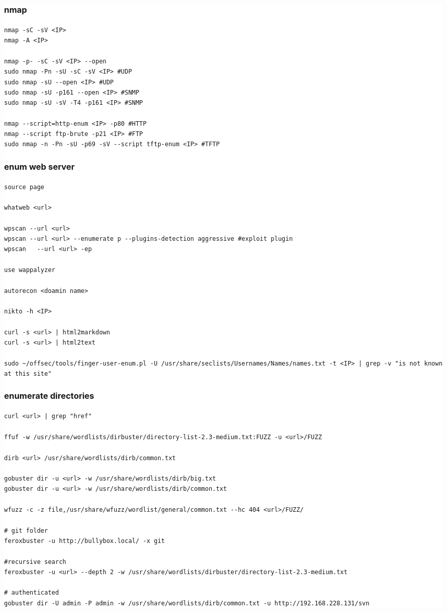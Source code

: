 ### nmap

```
nmap -sC -sV <IP>
nmap -A <IP>

nmap -p- -sC -sV <IP> --open
sudo nmap -Pn -sU -sC -sV <IP> #UDP
sudo nmap -sU --open <IP> #UDP
sudo nmap -sU -p161 --open <IP> #SNMP
sudo nmap -sU -sV -T4 -p161 <IP> #SNMP

nmap --script=http-enum <IP> -p80 #HTTP
nmap --script ftp-brute -p21 <IP> #FTP
sudo nmap -n -Pn -sU -p69 -sV --script tftp-enum <IP> #TFTP
```

### enum web server

```
source page 

whatweb <url>

wpscan --url <url>
wpscan --url <url> --enumerate p --plugins-detection aggressive #exploit plugin
wpscan   --url <url> -ep 

use wappalyzer

autorecon <doamin name>

nikto -h <IP>

curl -s <url> | html2markdown
curl -s <url> | html2text

sudo ~/offsec/tools/finger-user-enum.pl -U /usr/share/seclists/Usernames/Names/names.txt -t <IP> | grep -v "is not known at this site"
```

### enumerate directories 

```
curl <url> | grep "href"

ffuf -w /usr/share/wordlists/dirbuster/directory-list-2.3-medium.txt:FUZZ -u <url>/FUZZ

dirb <url> /usr/share/wordlists/dirb/common.txt

gobuster dir -u <url> -w /usr/share/wordlists/dirb/big.txt 
gobuster dir -u <url> -w /usr/share/wordlists/dirb/common.txt      

wfuzz -c -z file,/usr/share/wfuzz/wordlist/general/common.txt --hc 404 <url>/FUZZ/

# git folder
feroxbuster -u http://bullybox.local/ -x git

#recursive search
feroxbuster -u <url> --depth 2 -w /usr/share/wordlists/dirbuster/directory-list-2.3-medium.txt

# authenticated
gobuster dir -U admin -P admin -w /usr/share/wordlists/dirb/common.txt -u http://192.168.228.131/svn

```